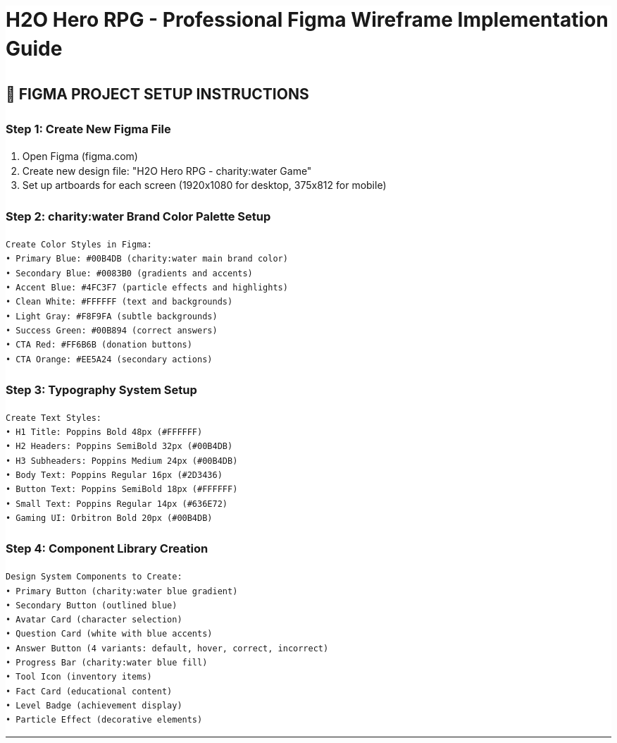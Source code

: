 # H2O Hero RPG - Professional Figma Wireframe Implementation Guide

## 🎨 **FIGMA PROJECT SETUP INSTRUCTIONS**

### **Step 1: Create New Figma File**
1. Open Figma (figma.com)
2. Create new design file: "H2O Hero RPG - charity:water Game"
3. Set up artboards for each screen (1920x1080 for desktop, 375x812 for mobile)

### **Step 2: charity:water Brand Color Palette Setup**
```
Create Color Styles in Figma:
• Primary Blue: #00B4DB (charity:water main brand color)
• Secondary Blue: #0083B0 (gradients and accents)
• Accent Blue: #4FC3F7 (particle effects and highlights)
• Clean White: #FFFFFF (text and backgrounds)
• Light Gray: #F8F9FA (subtle backgrounds)
• Success Green: #00B894 (correct answers)
• CTA Red: #FF6B6B (donation buttons)
• CTA Orange: #EE5A24 (secondary actions)
```

### **Step 3: Typography System Setup**
```
Create Text Styles:
• H1 Title: Poppins Bold 48px (#FFFFFF)
• H2 Headers: Poppins SemiBold 32px (#00B4DB)
• H3 Subheaders: Poppins Medium 24px (#00B4DB)
• Body Text: Poppins Regular 16px (#2D3436)
• Button Text: Poppins SemiBold 18px (#FFFFFF)
• Small Text: Poppins Regular 14px (#636E72)
• Gaming UI: Orbitron Bold 20px (#00B4DB)
```

### **Step 4: Component Library Creation**
```
Design System Components to Create:
• Primary Button (charity:water blue gradient)
• Secondary Button (outlined blue)
• Avatar Card (character selection)
• Question Card (white with blue accents)
• Answer Button (4 variants: default, hover, correct, incorrect)
• Progress Bar (charity:water blue fill)
• Tool Icon (inventory items)
• Fact Card (educational content)
• Level Badge (achievement display)
• Particle Effect (decorative elements)
```

---